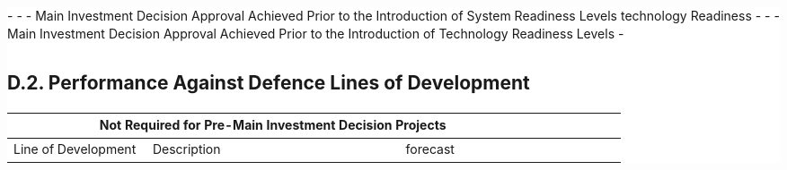 <td>
-
</Td>
<td>
-
</Td>
<td>
-
</Td>
<td>
Main Investment Decision Approval Achieved Prior to the Introduction of System Readiness Levels
</Td>
</Tr>
<tr>
<td>technology Readiness</Td>
<td>
-
</Td>
<td>
-
</Td>
<td>
-
</Td>
<td>
Main Investment Decision Approval Achieved Prior to the Introduction of Technology Readiness Levels -
</Td>
</Tr>
</Tbody>
</Table>

## D.2. Performance Against Defence Lines of Development

<table>
<colgroup>
<col Style="Width: 4%" />
<col Style="Width: 18%" />
<col Style="Width: 40%" />
<col Style="Width: 12%" />
<col Style="Width: 10%" />
<col Style="Width: 13%" />
</Colgroup>
<thead>
<tr>
<th Colspan="5">
Not Required for Pre-Main Investment Decision Projects
</Th>
<th></Th>
</Tr>
</Thead>
<tbody>
<tr>
<td Colspan="2" Rowspan="2">
Line of Development
</Td>
<td Rowspan="2">
Description
</Td>
<td Colspan="2">forecast</Td>
<td></Td>
</Tr>
<tr>